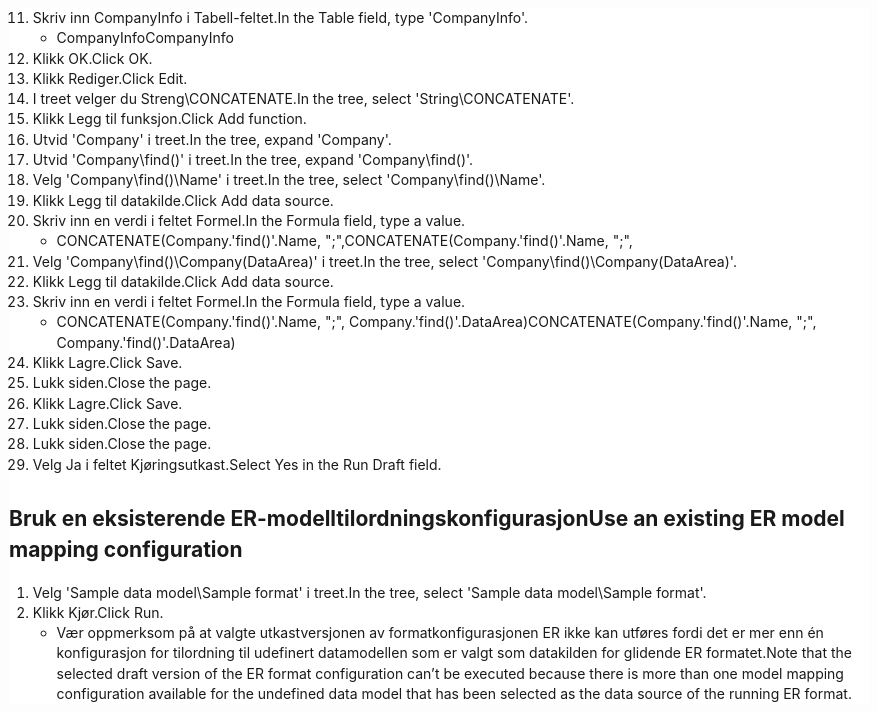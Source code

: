 11. <span data-ttu-id="f3cb6-208">Skriv inn CompanyInfo i Tabell-feltet.</span><span class="sxs-lookup"><span data-stu-id="f3cb6-208">In the Table field, type 'CompanyInfo'.</span></span>
    * <span data-ttu-id="f3cb6-209">CompanyInfo</span><span class="sxs-lookup"><span data-stu-id="f3cb6-209">CompanyInfo</span></span>  
12. <span data-ttu-id="f3cb6-210">Klikk OK.</span><span class="sxs-lookup"><span data-stu-id="f3cb6-210">Click OK.</span></span>
13. <span data-ttu-id="f3cb6-211">Klikk Rediger.</span><span class="sxs-lookup"><span data-stu-id="f3cb6-211">Click Edit.</span></span>
14. <span data-ttu-id="f3cb6-212">I treet velger du Streng\CONCATENATE.</span><span class="sxs-lookup"><span data-stu-id="f3cb6-212">In the tree, select 'String\CONCATENATE'.</span></span>
15. <span data-ttu-id="f3cb6-213">Klikk Legg til funksjon.</span><span class="sxs-lookup"><span data-stu-id="f3cb6-213">Click Add function.</span></span>
16. <span data-ttu-id="f3cb6-214">Utvid 'Company' i treet.</span><span class="sxs-lookup"><span data-stu-id="f3cb6-214">In the tree, expand 'Company'.</span></span>
17. <span data-ttu-id="f3cb6-215">Utvid 'Company\find()' i treet.</span><span class="sxs-lookup"><span data-stu-id="f3cb6-215">In the tree, expand 'Company\find()'.</span></span>
18. <span data-ttu-id="f3cb6-216">Velg 'Company\find()\Name' i treet.</span><span class="sxs-lookup"><span data-stu-id="f3cb6-216">In the tree, select 'Company\find()\Name'.</span></span>
19. <span data-ttu-id="f3cb6-217">Klikk Legg til datakilde.</span><span class="sxs-lookup"><span data-stu-id="f3cb6-217">Click Add data source.</span></span>
20. <span data-ttu-id="f3cb6-218">Skriv inn en verdi i feltet Formel.</span><span class="sxs-lookup"><span data-stu-id="f3cb6-218">In the Formula field, type a value.</span></span>
    * <span data-ttu-id="f3cb6-219">CONCATENATE(Company.'find()'.Name, ";",</span><span class="sxs-lookup"><span data-stu-id="f3cb6-219">CONCATENATE(Company.'find()'.Name, ";",</span></span>  
21. <span data-ttu-id="f3cb6-220">Velg 'Company\find()\Company(DataArea)' i treet.</span><span class="sxs-lookup"><span data-stu-id="f3cb6-220">In the tree, select 'Company\find()\Company(DataArea)'.</span></span>
22. <span data-ttu-id="f3cb6-221">Klikk Legg til datakilde.</span><span class="sxs-lookup"><span data-stu-id="f3cb6-221">Click Add data source.</span></span>
23. <span data-ttu-id="f3cb6-222">Skriv inn en verdi i feltet Formel.</span><span class="sxs-lookup"><span data-stu-id="f3cb6-222">In the Formula field, type a value.</span></span>
    * <span data-ttu-id="f3cb6-223">CONCATENATE(Company.'find()'.Name, ";", Company.'find()'.DataArea)</span><span class="sxs-lookup"><span data-stu-id="f3cb6-223">CONCATENATE(Company.'find()'.Name, ";", Company.'find()'.DataArea)</span></span>  
24. <span data-ttu-id="f3cb6-224">Klikk Lagre.</span><span class="sxs-lookup"><span data-stu-id="f3cb6-224">Click Save.</span></span>
25. <span data-ttu-id="f3cb6-225">Lukk siden.</span><span class="sxs-lookup"><span data-stu-id="f3cb6-225">Close the page.</span></span>
26. <span data-ttu-id="f3cb6-226">Klikk Lagre.</span><span class="sxs-lookup"><span data-stu-id="f3cb6-226">Click Save.</span></span>
27. <span data-ttu-id="f3cb6-227">Lukk siden.</span><span class="sxs-lookup"><span data-stu-id="f3cb6-227">Close the page.</span></span>
28. <span data-ttu-id="f3cb6-228">Lukk siden.</span><span class="sxs-lookup"><span data-stu-id="f3cb6-228">Close the page.</span></span>
29. <span data-ttu-id="f3cb6-229">Velg Ja i feltet Kjøringsutkast.</span><span class="sxs-lookup"><span data-stu-id="f3cb6-229">Select Yes in the Run Draft field.</span></span>

## <a name="use-an-existing-er-model-mapping-configuration"></a><span data-ttu-id="f3cb6-230">Bruk en eksisterende ER-modelltilordningskonfigurasjon</span><span class="sxs-lookup"><span data-stu-id="f3cb6-230">Use an existing ER model mapping configuration</span></span>
1. <span data-ttu-id="f3cb6-231">Velg 'Sample data model\Sample format' i treet.</span><span class="sxs-lookup"><span data-stu-id="f3cb6-231">In the tree, select 'Sample data model\Sample format'.</span></span>
2. <span data-ttu-id="f3cb6-232">Klikk Kjør.</span><span class="sxs-lookup"><span data-stu-id="f3cb6-232">Click Run.</span></span>
    * <span data-ttu-id="f3cb6-233">Vær oppmerksom på at valgte utkastversjonen av formatkonfigurasjonen ER ikke kan utføres fordi det er mer enn én konfigurasjon for tilordning til udefinert datamodellen som er valgt som datakilden for glidende ER formatet.</span><span class="sxs-lookup"><span data-stu-id="f3cb6-233">Note that the selected draft version of the ER format configuration can’t be executed because there is more than one model mapping configuration available for the undefined data model that has been selected as the data source of the running ER format.</span></span>   